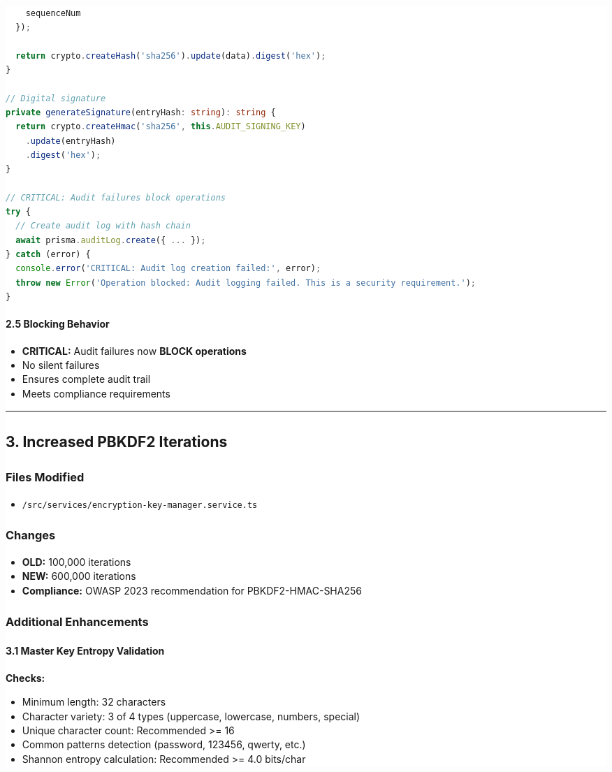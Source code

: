 ```typescript
    sequenceNum
  });
  
  return crypto.createHash('sha256').update(data).digest('hex');
}

// Digital signature
private generateSignature(entryHash: string): string {
  return crypto.createHmac('sha256', this.AUDIT_SIGNING_KEY)
    .update(entryHash)
    .digest('hex');
}

// CRITICAL: Audit failures block operations
try {
  // Create audit log with hash chain
  await prisma.auditLog.create({ ... });
} catch (error) {
  console.error('CRITICAL: Audit log creation failed:', error);
  throw new Error('Operation blocked: Audit logging failed. This is a security requirement.');
}
```

#### 2.5 Blocking Behavior
- **CRITICAL:** Audit failures now **BLOCK operations**
- No silent failures
- Ensures complete audit trail
- Meets compliance requirements

---

## 3. Increased PBKDF2 Iterations

### Files Modified
- `/src/services/encryption-key-manager.service.ts`

### Changes
- **OLD:** 100,000 iterations
- **NEW:** 600,000 iterations
- **Compliance:** OWASP 2023 recommendation for PBKDF2-HMAC-SHA256

### Additional Enhancements

#### 3.1 Master Key Entropy Validation
**Checks:**
- Minimum length: 32 characters
- Character variety: 3 of 4 types (uppercase, lowercase, numbers, special)
- Unique character count: Recommended >= 16
- Common patterns detection (password, 123456, qwerty, etc.)
- Shannon entropy calculation: Recommended >= 4.0 bits/char
